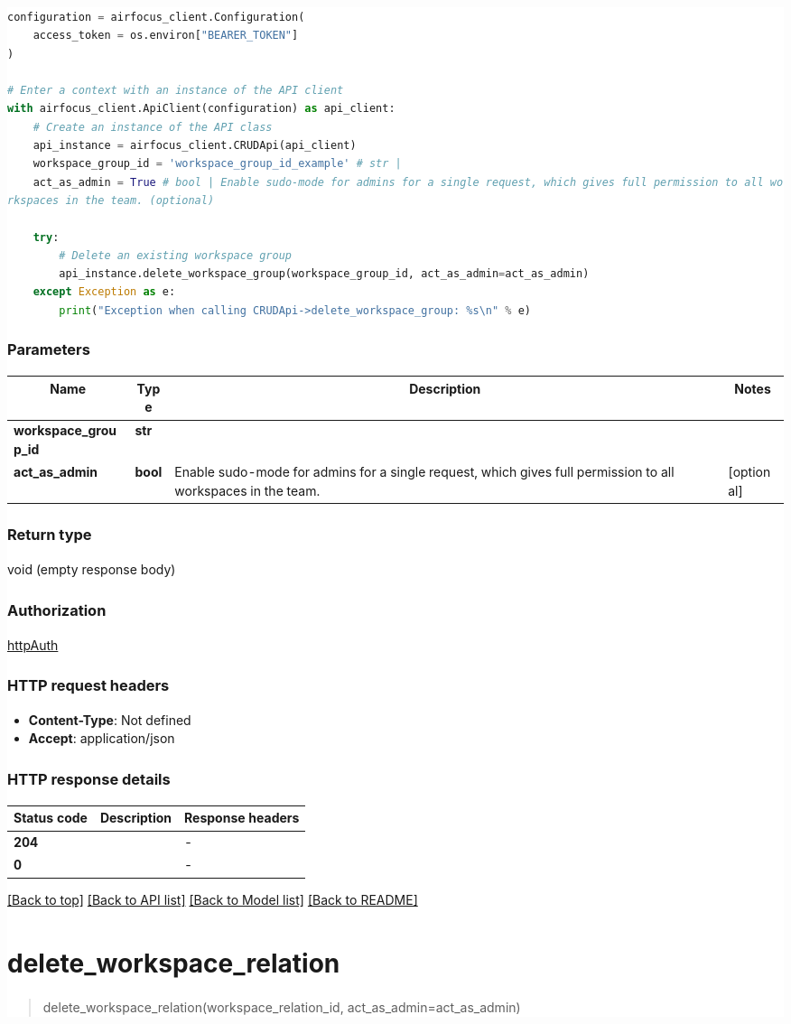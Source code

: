```python
configuration = airfocus_client.Configuration(
    access_token = os.environ["BEARER_TOKEN"]
)

# Enter a context with an instance of the API client
with airfocus_client.ApiClient(configuration) as api_client:
    # Create an instance of the API class
    api_instance = airfocus_client.CRUDApi(api_client)
    workspace_group_id = 'workspace_group_id_example' # str | 
    act_as_admin = True # bool | Enable sudo-mode for admins for a single request, which gives full permission to all workspaces in the team. (optional)

    try:
        # Delete an existing workspace group
        api_instance.delete_workspace_group(workspace_group_id, act_as_admin=act_as_admin)
    except Exception as e:
        print("Exception when calling CRUDApi->delete_workspace_group: %s\n" % e)
```



### Parameters


Name | Type | Description  | Notes
------------- | ------------- | ------------- | -------------
 **workspace_group_id** | **str**|  | 
 **act_as_admin** | **bool**| Enable sudo-mode for admins for a single request, which gives full permission to all workspaces in the team. | [optional] 

### Return type

void (empty response body)

### Authorization

[httpAuth](../README.md#httpAuth)

### HTTP request headers

 - **Content-Type**: Not defined
 - **Accept**: application/json

### HTTP response details

| Status code | Description | Response headers |
|-------------|-------------|------------------|
**204** |  |  -  |
**0** |  |  -  |

[[Back to top]](#) [[Back to API list]](../README.md#documentation-for-api-endpoints) [[Back to Model list]](../README.md#documentation-for-models) [[Back to README]](../README.md)

# **delete_workspace_relation**
> delete_workspace_relation(workspace_relation_id, act_as_admin=act_as_admin)
